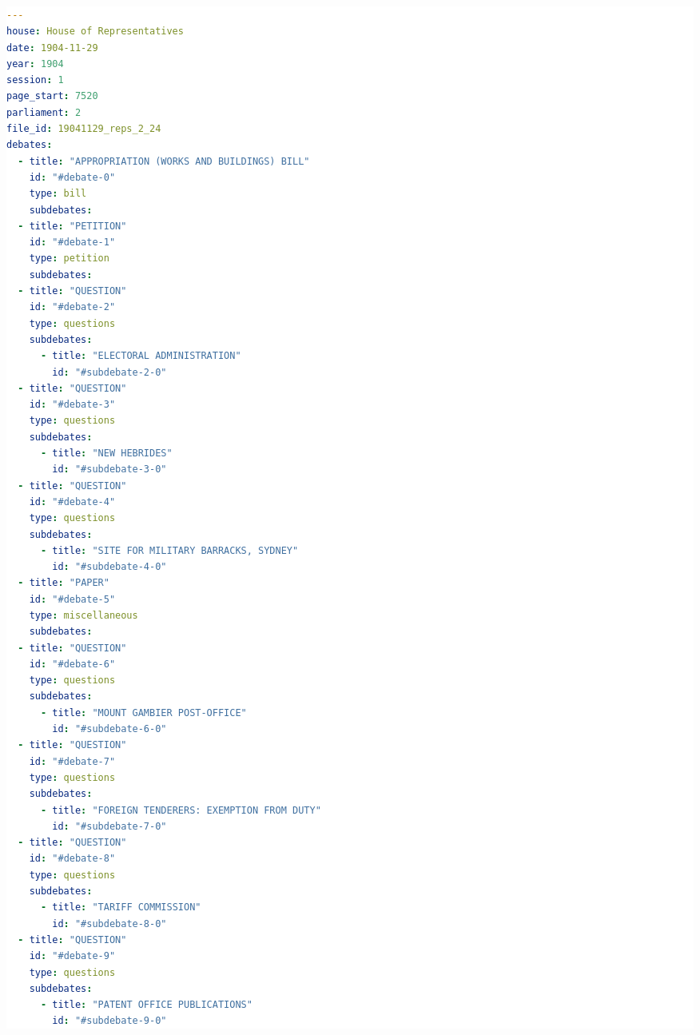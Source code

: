 ```yaml
---
house: House of Representatives
date: 1904-11-29
year: 1904
session: 1
page_start: 7520
parliament: 2
file_id: 19041129_reps_2_24
debates:
  - title: "APPROPRIATION (WORKS AND BUILDINGS) BILL"
    id: "#debate-0"
    type: bill
    subdebates:
  - title: "PETITION"
    id: "#debate-1"
    type: petition
    subdebates:
  - title: "QUESTION"
    id: "#debate-2"
    type: questions
    subdebates:
      - title: "ELECTORAL ADMINISTRATION"
        id: "#subdebate-2-0"
  - title: "QUESTION"
    id: "#debate-3"
    type: questions
    subdebates:
      - title: "NEW HEBRIDES"
        id: "#subdebate-3-0"
  - title: "QUESTION"
    id: "#debate-4"
    type: questions
    subdebates:
      - title: "SITE FOR MILITARY BARRACKS, SYDNEY"
        id: "#subdebate-4-0"
  - title: "PAPER"
    id: "#debate-5"
    type: miscellaneous
    subdebates:
  - title: "QUESTION"
    id: "#debate-6"
    type: questions
    subdebates:
      - title: "MOUNT GAMBIER POST-OFFICE"
        id: "#subdebate-6-0"
  - title: "QUESTION"
    id: "#debate-7"
    type: questions
    subdebates:
      - title: "FOREIGN TENDERERS: EXEMPTION FROM DUTY"
        id: "#subdebate-7-0"
  - title: "QUESTION"
    id: "#debate-8"
    type: questions
    subdebates:
      - title: "TARIFF COMMISSION"
        id: "#subdebate-8-0"
  - title: "QUESTION"
    id: "#debate-9"
    type: questions
    subdebates:
      - title: "PATENT OFFICE PUBLICATIONS"
        id: "#subdebate-9-0"
```